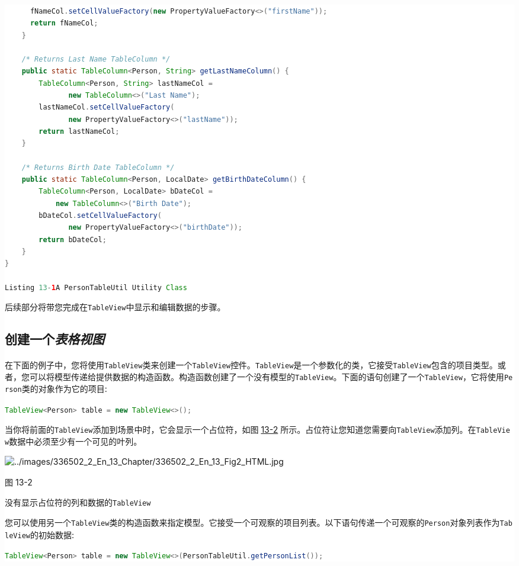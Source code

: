 ```java
      fNameCol.setCellValueFactory(new PropertyValueFactory<>("firstName"));
      return fNameCol;
    }

    /* Returns Last Name TableColumn */
    public static TableColumn<Person, String> getLastNameColumn() {
        TableColumn<Person, String> lastNameCol =
               new TableColumn<>("Last Name");
        lastNameCol.setCellValueFactory(
               new PropertyValueFactory<>("lastName"));
        return lastNameCol;
    }

    /* Returns Birth Date TableColumn */
    public static TableColumn<Person, LocalDate> getBirthDateColumn() {
        TableColumn<Person, LocalDate> bDateCol =
            new TableColumn<>("Birth Date");
        bDateCol.setCellValueFactory(
               new PropertyValueFactory<>("birthDate"));
        return bDateCol;
    }
}

Listing 13-1A PersonTableUtil Utility Class

```

后续部分将带您完成在`TableView`中显示和编辑数据的步骤。

## 创建一个*表格视图*

在下面的例子中，您将使用`TableView`类来创建一个`TableView`控件。`TableView`是一个参数化的类，它接受`TableView`包含的项目类型。或者，您可以将模型传递给提供数据的构造函数。构造函数创建了一个没有模型的`TableView`。下面的语句创建了一个`TableView`，它将使用`Person`类的对象作为它的项目:

```java
TableView<Person> table = new TableView<>();

```

当你将前面的`TableView`添加到场景中时，它会显示一个占位符，如图 [13-2](#Fig2) 所示。占位符让您知道您需要向`TableView`添加列。在`TableView`数据中必须至少有一个可见的叶列。

![../images/336502_2_En_13_Chapter/336502_2_En_13_Fig2_HTML.jpg](../images/336502_2_En_13_Chapter/336502_2_En_13_Fig2_HTML.jpg)

图 13-2

没有显示占位符的列和数据的`TableView`

您可以使用另一个`TableView`类的构造函数来指定模型。它接受一个可观察的项目列表。以下语句传递一个可观察的`Person`对象列表作为`TableView`的初始数据:

```java
TableView<Person> table = new TableView<>(PersonTableUtil.getPersonList());

```
